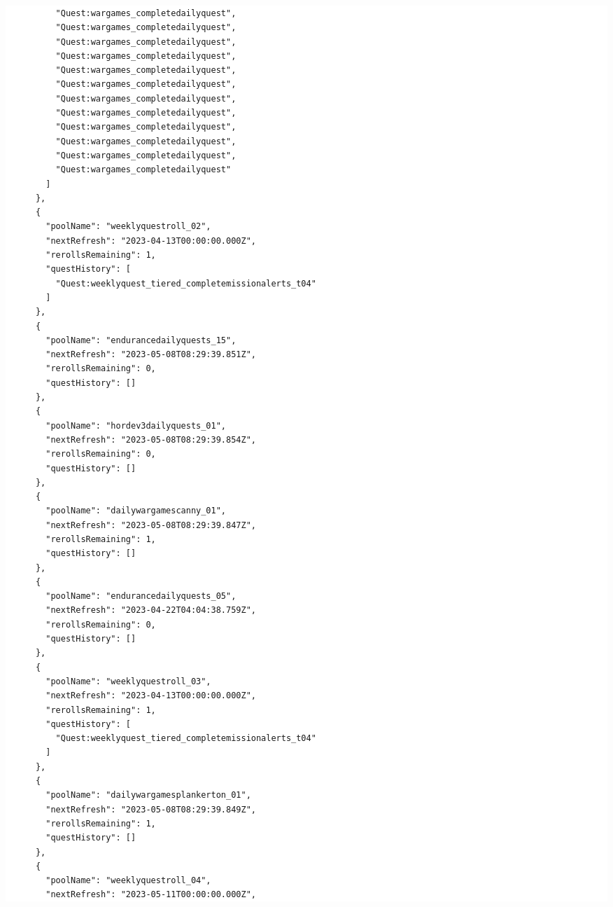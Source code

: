 ```
          "Quest:wargames_completedailyquest",
          "Quest:wargames_completedailyquest",
          "Quest:wargames_completedailyquest",
          "Quest:wargames_completedailyquest",
          "Quest:wargames_completedailyquest",
          "Quest:wargames_completedailyquest",
          "Quest:wargames_completedailyquest",
          "Quest:wargames_completedailyquest",
          "Quest:wargames_completedailyquest",
          "Quest:wargames_completedailyquest",
          "Quest:wargames_completedailyquest",
          "Quest:wargames_completedailyquest"
        ]
      },
      {
        "poolName": "weeklyquestroll_02",
        "nextRefresh": "2023-04-13T00:00:00.000Z",
        "rerollsRemaining": 1,
        "questHistory": [
          "Quest:weeklyquest_tiered_completemissionalerts_t04"
        ]
      },
      {
        "poolName": "endurancedailyquests_15",
        "nextRefresh": "2023-05-08T08:29:39.851Z",
        "rerollsRemaining": 0,
        "questHistory": []
      },
      {
        "poolName": "hordev3dailyquests_01",
        "nextRefresh": "2023-05-08T08:29:39.854Z",
        "rerollsRemaining": 0,
        "questHistory": []
      },
      {
        "poolName": "dailywargamescanny_01",
        "nextRefresh": "2023-05-08T08:29:39.847Z",
        "rerollsRemaining": 1,
        "questHistory": []
      },
      {
        "poolName": "endurancedailyquests_05",
        "nextRefresh": "2023-04-22T04:04:38.759Z",
        "rerollsRemaining": 0,
        "questHistory": []
      },
      {
        "poolName": "weeklyquestroll_03",
        "nextRefresh": "2023-04-13T00:00:00.000Z",
        "rerollsRemaining": 1,
        "questHistory": [
          "Quest:weeklyquest_tiered_completemissionalerts_t04"
        ]
      },
      {
        "poolName": "dailywargamesplankerton_01",
        "nextRefresh": "2023-05-08T08:29:39.849Z",
        "rerollsRemaining": 1,
        "questHistory": []
      },
      {
        "poolName": "weeklyquestroll_04",
        "nextRefresh": "2023-05-11T00:00:00.000Z",
```